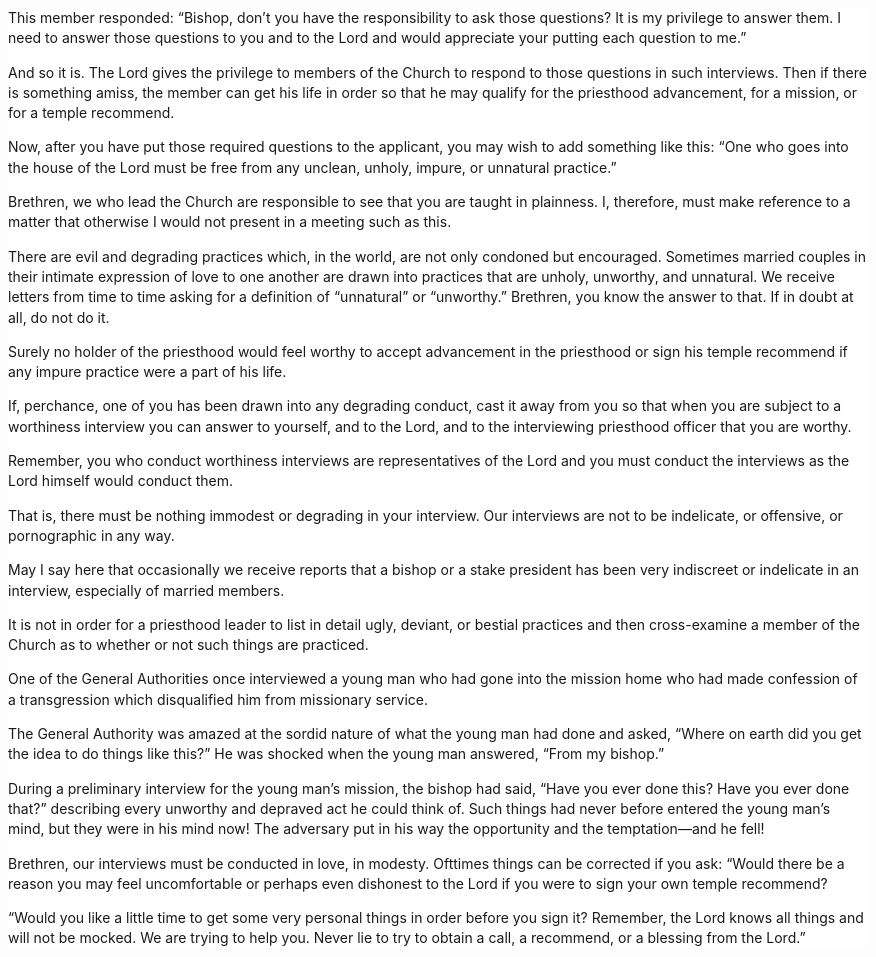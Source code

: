 This member responded: “Bishop, don’t you have the responsibility to ask those questions? It is my privilege to answer them. I need to answer those questions to you and to the Lord and would appreciate your putting each question to me.”

And so it is. The Lord gives the privilege to members of the Church to respond to those questions in such interviews. Then if there is something amiss, the member can get his life in order so that he may qualify for the priesthood advancement, for a mission, or for a temple recommend.

Now, after you have put those required questions to the applicant, you may wish to add something like this: “One who goes into the house of the Lord must be free from any unclean, unholy, impure, or unnatural practice.”

Brethren, we who lead the Church are responsible to see that you are taught in plainness. I, therefore, must make reference to a matter that otherwise I would not present in a meeting such as this.

There are evil and degrading practices which, in the world, are not only condoned but encouraged. Sometimes married couples in their intimate expression of love to one another are drawn into practices that are unholy, unworthy, and unnatural. We receive letters from time to time asking for a definition of “unnatural” or “unworthy.” Brethren, you know the answer to that. If in doubt at all, do not do it.

Surely no holder of the priesthood would feel worthy to accept advancement in the priesthood or sign his temple recommend if any impure practice were a part of his life.

If, perchance, one of you has been drawn into any degrading conduct, cast it away from you so that when you are subject to a worthiness interview you can answer to yourself, and to the Lord, and to the interviewing priesthood officer that you are worthy.

Remember, you who conduct worthiness interviews are representatives of the Lord and you must conduct the interviews as the Lord himself would conduct them.

That is, there must be nothing immodest or degrading in your interview. Our interviews are not to be indelicate, or offensive, or pornographic in any way.

May I say here that occasionally we receive reports that a bishop or a stake president has been very indiscreet or indelicate in an interview, especially of married members.

It is not in order for a priesthood leader to list in detail ugly, deviant, or bestial practices and then cross-examine a member of the Church as to whether or not such things are practiced.

One of the General Authorities once interviewed a young man who had gone into the mission home who had made confession of a transgression which disqualified him from missionary service.

The General Authority was amazed at the sordid nature of what the young man had done and asked, “Where on earth did you get the idea to do things like this?” He was shocked when the young man answered, “From my bishop.”

During a preliminary interview for the young man’s mission, the bishop had said, “Have you ever done this? Have you ever done that?” describing every unworthy and depraved act he could think of. Such things had never before entered the young man’s mind, but they were in his mind now! The adversary put in his way the opportunity and the temptation—and he fell!

Brethren, our interviews must be conducted in love, in modesty. Ofttimes things can be corrected if you ask: “Would there be a reason you may feel uncomfortable or perhaps even dishonest to the Lord if you were to sign your own temple recommend?

“Would you like a little time to get some very personal things in order before you sign it? Remember, the Lord knows all things and will not be mocked. We are trying to help you. Never lie to try to obtain a call, a recommend, or a blessing from the Lord.”
